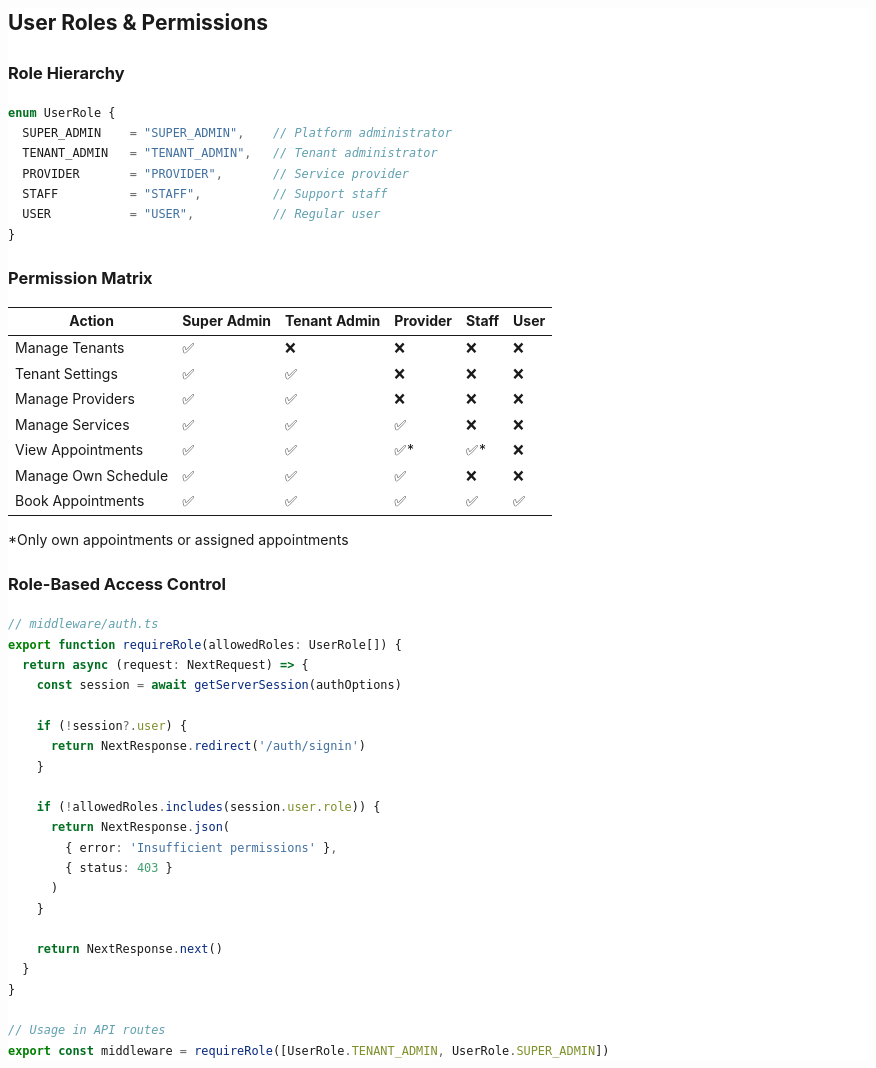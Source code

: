 ## User Roles & Permissions

### Role Hierarchy

```typescript
enum UserRole {
  SUPER_ADMIN    = "SUPER_ADMIN",    // Platform administrator
  TENANT_ADMIN   = "TENANT_ADMIN",   // Tenant administrator
  PROVIDER       = "PROVIDER",       // Service provider
  STAFF          = "STAFF",          // Support staff
  USER           = "USER",           // Regular user
}
```

### Permission Matrix

| Action | Super Admin | Tenant Admin | Provider | Staff | User |
|--------|-------------|--------------|----------|-------|------|
| Manage Tenants | ✅ | ❌ | ❌ | ❌ | ❌ |
| Tenant Settings | ✅ | ✅ | ❌ | ❌ | ❌ |
| Manage Providers | ✅ | ✅ | ❌ | ❌ | ❌ |
| Manage Services | ✅ | ✅ | ✅ | ❌ | ❌ |
| View Appointments | ✅ | ✅ | ✅* | ✅* | ❌ |
| Manage Own Schedule | ✅ | ✅ | ✅ | ❌ | ❌ |
| Book Appointments | ✅ | ✅ | ✅ | ✅ | ✅ |

*Only own appointments or assigned appointments

### Role-Based Access Control

```typescript
// middleware/auth.ts
export function requireRole(allowedRoles: UserRole[]) {
  return async (request: NextRequest) => {
    const session = await getServerSession(authOptions)
    
    if (!session?.user) {
      return NextResponse.redirect('/auth/signin')
    }
    
    if (!allowedRoles.includes(session.user.role)) {
      return NextResponse.json(
        { error: 'Insufficient permissions' }, 
        { status: 403 }
      )
    }
    
    return NextResponse.next()
  }
}

// Usage in API routes
export const middleware = requireRole([UserRole.TENANT_ADMIN, UserRole.SUPER_ADMIN])
```
